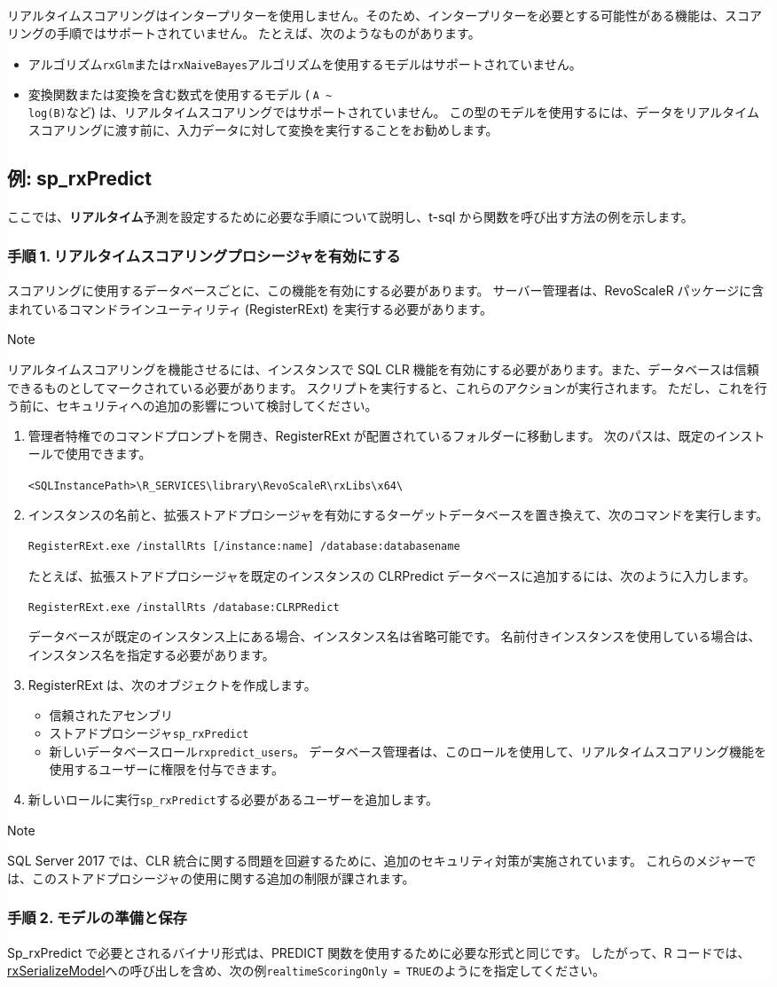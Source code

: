 リアルタイムスコアリングはインタープリターを使用しません。そのため、インタープリターを必要とする可能性がある機能は、スコアリングの手順ではサポートされていません。  たとえば、次のようなものがあります。

  + アルゴリズム`rxGlm`または`rxNaiveBayes`アルゴリズムを使用するモデルはサポートされていません。

  + 変換関数または変換を含む数式を使用するモデル ( <code>A ~ log(B)</code>など) は、リアルタイムスコアリングではサポートされていません。 この型のモデルを使用するには、データをリアルタイムスコアリングに渡す前に、入力データに対して変換を実行することをお勧めします。


## <a name="example-sprxpredict"></a>例: sp_rxPredict

ここでは、**リアルタイム**予測を設定するために必要な手順について説明し、t-sql から関数を呼び出す方法の例を示します。

<a name ="bkmk_enableRtScoring"></a> 

### <a name="step-1-enable-the-real-time-scoring-procedure"></a>手順 1. リアルタイムスコアリングプロシージャを有効にする

スコアリングに使用するデータベースごとに、この機能を有効にする必要があります。 サーバー管理者は、RevoScaleR パッケージに含まれているコマンドラインユーティリティ (RegisterRExt) を実行する必要があります。

> [!NOTE]
> リアルタイムスコアリングを機能させるには、インスタンスで SQL CLR 機能を有効にする必要があります。また、データベースは信頼できるものとしてマークされている必要があります。 スクリプトを実行すると、これらのアクションが実行されます。 ただし、これを行う前に、セキュリティへの追加の影響について検討してください。

1. 管理者特権でのコマンドプロンプトを開き、RegisterRExt が配置されているフォルダーに移動します。 次のパスは、既定のインストールで使用できます。
    
    `<SQLInstancePath>\R_SERVICES\library\RevoScaleR\rxLibs\x64\`

2. インスタンスの名前と、拡張ストアドプロシージャを有効にするターゲットデータベースを置き換えて、次のコマンドを実行します。

    `RegisterRExt.exe /installRts [/instance:name] /database:databasename`

    たとえば、拡張ストアドプロシージャを既定のインスタンスの CLRPredict データベースに追加するには、次のように入力します。

    `RegisterRExt.exe /installRts /database:CLRPRedict`

    データベースが既定のインスタンス上にある場合、インスタンス名は省略可能です。 名前付きインスタンスを使用している場合は、インスタンス名を指定する必要があります。

3. RegisterRExt は、次のオブジェクトを作成します。

    + 信頼されたアセンブリ
    + ストアドプロシージャ`sp_rxPredict`
    + 新しいデータベースロール`rxpredict_users`。 データベース管理者は、このロールを使用して、リアルタイムスコアリング機能を使用するユーザーに権限を付与できます。

4. 新しいロールに実行`sp_rxPredict`する必要があるユーザーを追加します。

> [!NOTE]
> 
> SQL Server 2017 では、CLR 統合に関する問題を回避するために、追加のセキュリティ対策が実施されています。 これらのメジャーでは、このストアドプロシージャの使用に関する追加の制限が課されます。 

### <a name="step-2-prepare-and-save-the-model"></a>手順 2. モデルの準備と保存

Sp\_rxPredict で必要とされるバイナリ形式は、PREDICT 関数を使用するために必要な形式と同じです。 したがって、R コードでは、 [rxSerializeModel](https://docs.microsoft.com/machine-learning-server/r-reference/revoscaler/rxserializemodel)への呼び出しを含め、次の例`realtimeScoringOnly = TRUE`のようにを指定してください。
